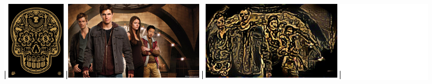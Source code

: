 | <img src="./images/styles1/1style27.jpg" height="150"> |<img src="./images/source_image/src4.jpg" height="150"> | <img src="./images/src4/style27.jpg" height="150"> |